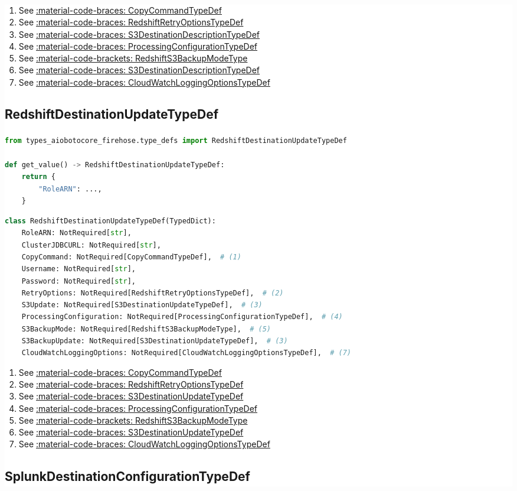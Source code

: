 1. See [:material-code-braces: CopyCommandTypeDef](./type_defs.md#copycommandtypedef) 
2. See [:material-code-braces: RedshiftRetryOptionsTypeDef](./type_defs.md#redshiftretryoptionstypedef) 
3. See [:material-code-braces: S3DestinationDescriptionTypeDef](./type_defs.md#s3destinationdescriptiontypedef) 
4. See [:material-code-braces: ProcessingConfigurationTypeDef](./type_defs.md#processingconfigurationtypedef) 
5. See [:material-code-brackets: RedshiftS3BackupModeType](./literals.md#redshifts3backupmodetype) 
6. See [:material-code-braces: S3DestinationDescriptionTypeDef](./type_defs.md#s3destinationdescriptiontypedef) 
7. See [:material-code-braces: CloudWatchLoggingOptionsTypeDef](./type_defs.md#cloudwatchloggingoptionstypedef) 
## RedshiftDestinationUpdateTypeDef

```python title="Usage Example"
from types_aiobotocore_firehose.type_defs import RedshiftDestinationUpdateTypeDef

def get_value() -> RedshiftDestinationUpdateTypeDef:
    return {
        "RoleARN": ...,
    }
```

```python title="Definition"
class RedshiftDestinationUpdateTypeDef(TypedDict):
    RoleARN: NotRequired[str],
    ClusterJDBCURL: NotRequired[str],
    CopyCommand: NotRequired[CopyCommandTypeDef],  # (1)
    Username: NotRequired[str],
    Password: NotRequired[str],
    RetryOptions: NotRequired[RedshiftRetryOptionsTypeDef],  # (2)
    S3Update: NotRequired[S3DestinationUpdateTypeDef],  # (3)
    ProcessingConfiguration: NotRequired[ProcessingConfigurationTypeDef],  # (4)
    S3BackupMode: NotRequired[RedshiftS3BackupModeType],  # (5)
    S3BackupUpdate: NotRequired[S3DestinationUpdateTypeDef],  # (3)
    CloudWatchLoggingOptions: NotRequired[CloudWatchLoggingOptionsTypeDef],  # (7)
```

1. See [:material-code-braces: CopyCommandTypeDef](./type_defs.md#copycommandtypedef) 
2. See [:material-code-braces: RedshiftRetryOptionsTypeDef](./type_defs.md#redshiftretryoptionstypedef) 
3. See [:material-code-braces: S3DestinationUpdateTypeDef](./type_defs.md#s3destinationupdatetypedef) 
4. See [:material-code-braces: ProcessingConfigurationTypeDef](./type_defs.md#processingconfigurationtypedef) 
5. See [:material-code-brackets: RedshiftS3BackupModeType](./literals.md#redshifts3backupmodetype) 
6. See [:material-code-braces: S3DestinationUpdateTypeDef](./type_defs.md#s3destinationupdatetypedef) 
7. See [:material-code-braces: CloudWatchLoggingOptionsTypeDef](./type_defs.md#cloudwatchloggingoptionstypedef) 
## SplunkDestinationConfigurationTypeDef
